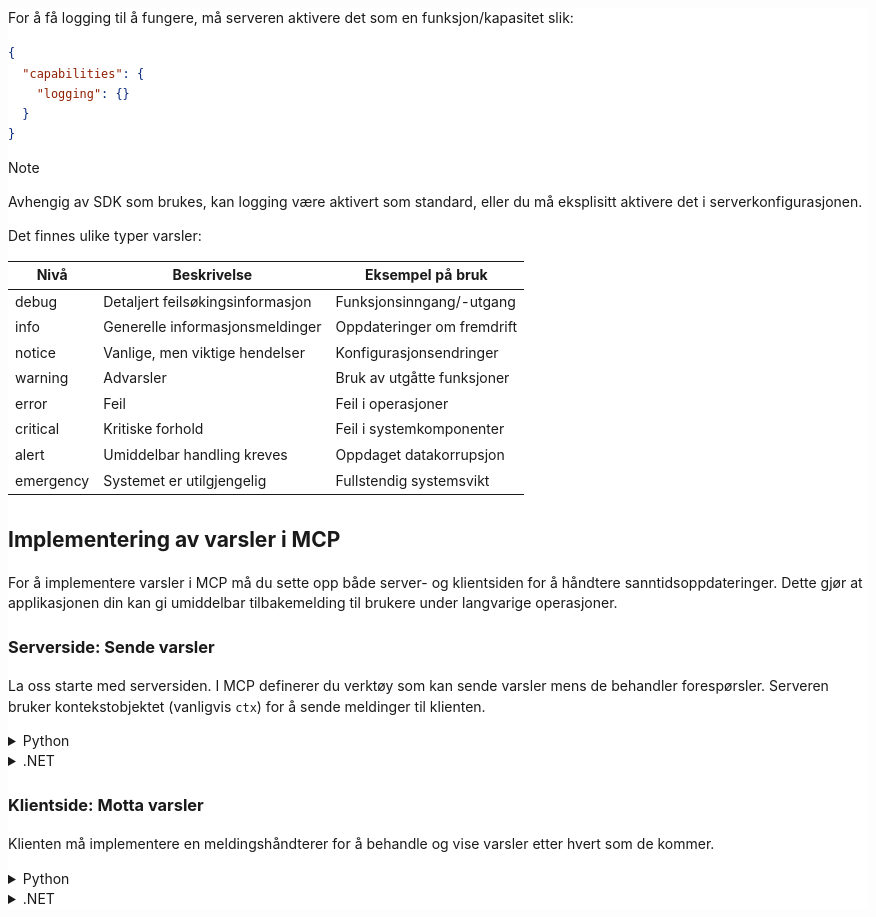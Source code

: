 For å få logging til å fungere, må serveren aktivere det som en funksjon/kapasitet slik:

```json
{
  "capabilities": {
    "logging": {}
  }
}
```

> [!NOTE]
> Avhengig av SDK som brukes, kan logging være aktivert som standard, eller du må eksplisitt aktivere det i serverkonfigurasjonen.

Det finnes ulike typer varsler:

| Nivå      | Beskrivelse                   | Eksempel på bruk               |
|-----------|------------------------------|-------------------------------|
| debug     | Detaljert feilsøkingsinformasjon | Funksjonsinngang/-utgang      |
| info      | Generelle informasjonsmeldinger | Oppdateringer om fremdrift    |
| notice    | Vanlige, men viktige hendelser | Konfigurasjonsendringer       |
| warning   | Advarsler                    | Bruk av utgåtte funksjoner    |
| error     | Feil                        | Feil i operasjoner            |
| critical  | Kritiske forhold             | Feil i systemkomponenter      |
| alert     | Umiddelbar handling kreves  | Oppdaget datakorrupsjon       |
| emergency | Systemet er utilgjengelig   | Fullstendig systemsvikt       |

## Implementering av varsler i MCP

For å implementere varsler i MCP må du sette opp både server- og klientsiden for å håndtere sanntidsoppdateringer. Dette gjør at applikasjonen din kan gi umiddelbar tilbakemelding til brukere under langvarige operasjoner.

### Serverside: Sende varsler

La oss starte med serversiden. I MCP definerer du verktøy som kan sende varsler mens de behandler forespørsler. Serveren bruker kontekstobjektet (vanligvis `ctx`) for å sende meldinger til klienten.

<details><summary>Python</summary></details>

<details><summary>.NET</summary></details>

### Klientside: Motta varsler

Klienten må implementere en meldingshåndterer for å behandle og vise varsler etter hvert som de kommer.

<details><summary>Python</summary></details>

<details><summary>.NET</summary></details>

